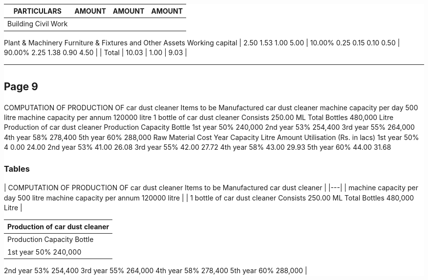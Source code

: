 
| PARTICULARS | AMOUNT | AMOUNT | AMOUNT |
|---|---|---|---|
| Building Civil Work
Plant & Machinery
Furniture & Fixtures and Other
Assets
Working capital | 2.50
1.53
1.00
5.00 | 10.00%
0.25
0.15
0.10
0.50 | 90.00%
2.25
1.38
0.90
4.50 |
| Total | 10.03 | 1.00 | 9.03 |

---

## Page 9

COMPUTATION OF PRODUCTION OF car dust cleaner Items to be Manufactured car dust cleaner machine capacity per day 500 litre machine capacity per annum 120000 litre 1 bottle of car dust cleaner Consists 250.00 ML Total Bottles 480,000 Litre Production of car dust cleaner Production Capacity Bottle 1st year 50% 240,000 2nd year 53% 254,400 3rd year 55% 264,000 4th year 58% 278,400 5th year 60% 288,000 Raw Material Cost Year Capacity Litre Amount Utilisation (Rs. in lacs) 1st year 50% 4 0.00 24.00 2nd year 53% 41.00 26.08 3rd year 55% 42.00 27.72 4th year 58% 43.00 29.93 5th year 60% 44.00 31.68

### Tables

| COMPUTATION OF PRODUCTION OF car dust cleaner
Items to be Manufactured
car dust cleaner |
|---|
| machine capacity per day 500 litre
machine capacity per annum 120000 litre |
| 1 bottle of car dust cleaner Consists 250.00 ML
Total Bottles 480,000 Litre |

| Production of car dust cleaner |
|---|
| Production Capacity Bottle |
| 1st year 50% 240,000
2nd year 53% 254,400
3rd year 55% 264,000
4th year 58% 278,400
5th year 60% 288,000 |
